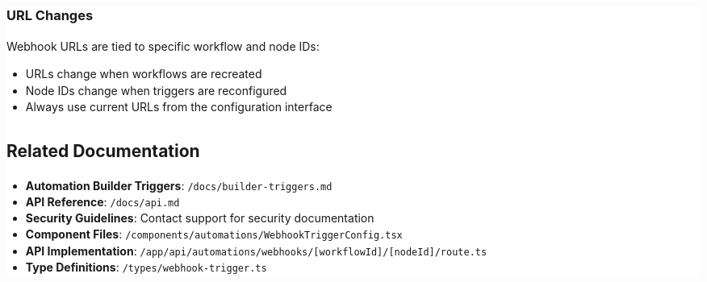 ### URL Changes

Webhook URLs are tied to specific workflow and node IDs:
- URLs change when workflows are recreated
- Node IDs change when triggers are reconfigured
- Always use current URLs from the configuration interface

## Related Documentation

- **Automation Builder Triggers**: `/docs/builder-triggers.md`
- **API Reference**: `/docs/api.md`
- **Security Guidelines**: Contact support for security documentation
- **Component Files**: `/components/automations/WebhookTriggerConfig.tsx`
- **API Implementation**: `/app/api/automations/webhooks/[workflowId]/[nodeId]/route.ts`
- **Type Definitions**: `/types/webhook-trigger.ts`